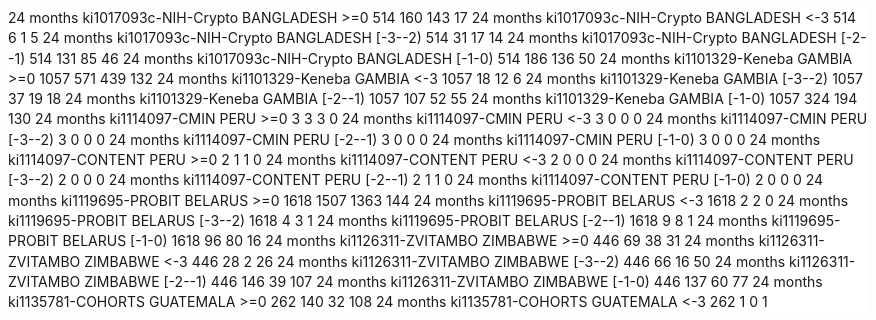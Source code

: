 24 months   ki1017093c-NIH-Crypto      BANGLADESH                     >=0          514    160    143     17
24 months   ki1017093c-NIH-Crypto      BANGLADESH                     <-3          514      6      1      5
24 months   ki1017093c-NIH-Crypto      BANGLADESH                     [-3--2)      514     31     17     14
24 months   ki1017093c-NIH-Crypto      BANGLADESH                     [-2--1)      514    131     85     46
24 months   ki1017093c-NIH-Crypto      BANGLADESH                     [-1-0)       514    186    136     50
24 months   ki1101329-Keneba           GAMBIA                         >=0         1057    571    439    132
24 months   ki1101329-Keneba           GAMBIA                         <-3         1057     18     12      6
24 months   ki1101329-Keneba           GAMBIA                         [-3--2)     1057     37     19     18
24 months   ki1101329-Keneba           GAMBIA                         [-2--1)     1057    107     52     55
24 months   ki1101329-Keneba           GAMBIA                         [-1-0)      1057    324    194    130
24 months   ki1114097-CMIN             PERU                           >=0            3      3      3      0
24 months   ki1114097-CMIN             PERU                           <-3            3      0      0      0
24 months   ki1114097-CMIN             PERU                           [-3--2)        3      0      0      0
24 months   ki1114097-CMIN             PERU                           [-2--1)        3      0      0      0
24 months   ki1114097-CMIN             PERU                           [-1-0)         3      0      0      0
24 months   ki1114097-CONTENT          PERU                           >=0            2      1      1      0
24 months   ki1114097-CONTENT          PERU                           <-3            2      0      0      0
24 months   ki1114097-CONTENT          PERU                           [-3--2)        2      0      0      0
24 months   ki1114097-CONTENT          PERU                           [-2--1)        2      1      1      0
24 months   ki1114097-CONTENT          PERU                           [-1-0)         2      0      0      0
24 months   ki1119695-PROBIT           BELARUS                        >=0         1618   1507   1363    144
24 months   ki1119695-PROBIT           BELARUS                        <-3         1618      2      2      0
24 months   ki1119695-PROBIT           BELARUS                        [-3--2)     1618      4      3      1
24 months   ki1119695-PROBIT           BELARUS                        [-2--1)     1618      9      8      1
24 months   ki1119695-PROBIT           BELARUS                        [-1-0)      1618     96     80     16
24 months   ki1126311-ZVITAMBO         ZIMBABWE                       >=0          446     69     38     31
24 months   ki1126311-ZVITAMBO         ZIMBABWE                       <-3          446     28      2     26
24 months   ki1126311-ZVITAMBO         ZIMBABWE                       [-3--2)      446     66     16     50
24 months   ki1126311-ZVITAMBO         ZIMBABWE                       [-2--1)      446    146     39    107
24 months   ki1126311-ZVITAMBO         ZIMBABWE                       [-1-0)       446    137     60     77
24 months   ki1135781-COHORTS          GUATEMALA                      >=0          262    140     32    108
24 months   ki1135781-COHORTS          GUATEMALA                      <-3          262      1      0      1